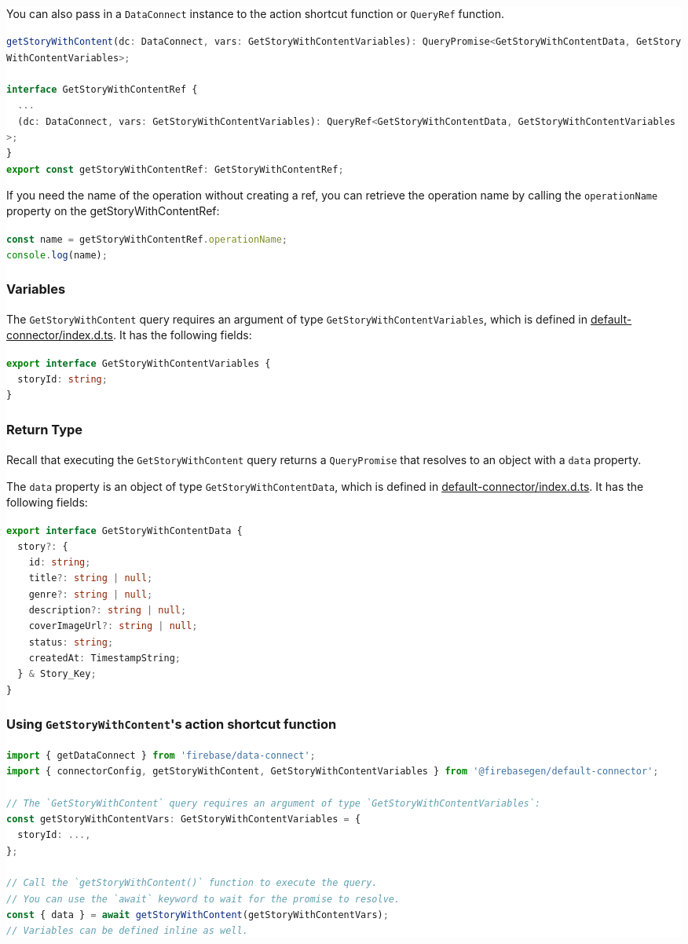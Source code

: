 You can also pass in a `DataConnect` instance to the action shortcut function or `QueryRef` function.
```typescript
getStoryWithContent(dc: DataConnect, vars: GetStoryWithContentVariables): QueryPromise<GetStoryWithContentData, GetStoryWithContentVariables>;

interface GetStoryWithContentRef {
  ...
  (dc: DataConnect, vars: GetStoryWithContentVariables): QueryRef<GetStoryWithContentData, GetStoryWithContentVariables>;
}
export const getStoryWithContentRef: GetStoryWithContentRef;
```

If you need the name of the operation without creating a ref, you can retrieve the operation name by calling the `operationName` property on the getStoryWithContentRef:
```typescript
const name = getStoryWithContentRef.operationName;
console.log(name);
```

### Variables
The `GetStoryWithContent` query requires an argument of type `GetStoryWithContentVariables`, which is defined in [default-connector/index.d.ts](./index.d.ts). It has the following fields:

```typescript
export interface GetStoryWithContentVariables {
  storyId: string;
}
```
### Return Type
Recall that executing the `GetStoryWithContent` query returns a `QueryPromise` that resolves to an object with a `data` property.

The `data` property is an object of type `GetStoryWithContentData`, which is defined in [default-connector/index.d.ts](./index.d.ts). It has the following fields:
```typescript
export interface GetStoryWithContentData {
  story?: {
    id: string;
    title?: string | null;
    genre?: string | null;
    description?: string | null;
    coverImageUrl?: string | null;
    status: string;
    createdAt: TimestampString;
  } & Story_Key;
}
```
### Using `GetStoryWithContent`'s action shortcut function

```typescript
import { getDataConnect } from 'firebase/data-connect';
import { connectorConfig, getStoryWithContent, GetStoryWithContentVariables } from '@firebasegen/default-connector';

// The `GetStoryWithContent` query requires an argument of type `GetStoryWithContentVariables`:
const getStoryWithContentVars: GetStoryWithContentVariables = {
  storyId: ..., 
};

// Call the `getStoryWithContent()` function to execute the query.
// You can use the `await` keyword to wait for the promise to resolve.
const { data } = await getStoryWithContent(getStoryWithContentVars);
// Variables can be defined inline as well.
```